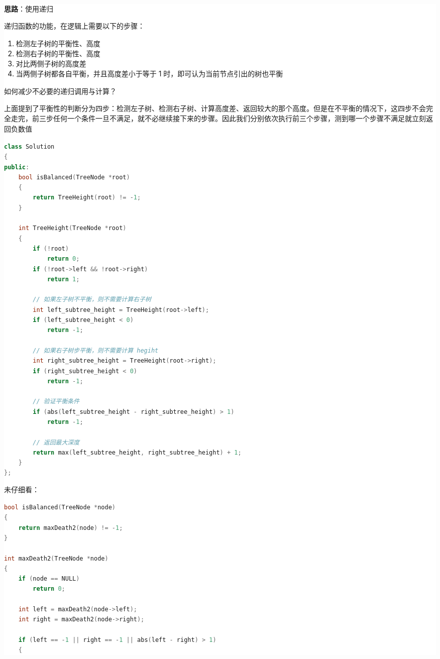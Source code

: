 **思路**：使用递归

递归函数的功能，在逻辑上需要以下的步骤：
1. 检测左子树的平衡性、高度
2. 检测右子树的平衡性、高度
3. 对比两侧子树的高度差
4. 当两侧子树都各自平衡，并且高度差小于等于 1 时，即可认为当前节点引出的树也平衡

如何减少不必要的递归调用与计算？

上面提到了平衡性的判断分为四步：检测左子树、检测右子树、计算高度差、返回较大的那个高度。但是在不平衡的情况下，这四步不会完全走完，前三步任何一个条件一旦不满足，就不必继续接下来的步骤。因此我们分别依次执行前三个步骤，测到哪一个步骤不满足就立刻返回负数值

```cpp
class Solution
{
public:
    bool isBalanced(TreeNode *root)
    {
        return TreeHeight(root) != -1;
    }

    int TreeHeight(TreeNode *root)
    {
        if (!root)
            return 0;
        if (!root->left && !root->right)
            return 1;

        // 如果左子树不平衡，则不需要计算右子树
        int left_subtree_height = TreeHeight(root->left);
        if (left_subtree_height < 0)
            return -1;

        // 如果右子树步平衡，则不需要计算 hegiht
        int right_subtree_height = TreeHeight(root->right);
        if (right_subtree_height < 0)
            return -1;

        // 验证平衡条件
        if (abs(left_subtree_height - right_subtree_height) > 1)
            return -1;

        // 返回最大深度
        return max(left_subtree_height, right_subtree_height) + 1;
    }
};
```

未仔细看：
```cpp
bool isBalanced(TreeNode *node)
{
	return maxDeath2(node) != -1;
}

int maxDeath2(TreeNode *node)
{
	if (node == NULL)
		return 0;

	int left = maxDeath2(node->left);
	int right = maxDeath2(node->right);

	if (left == -1 || right == -1 || abs(left - right) > 1)
	{
```